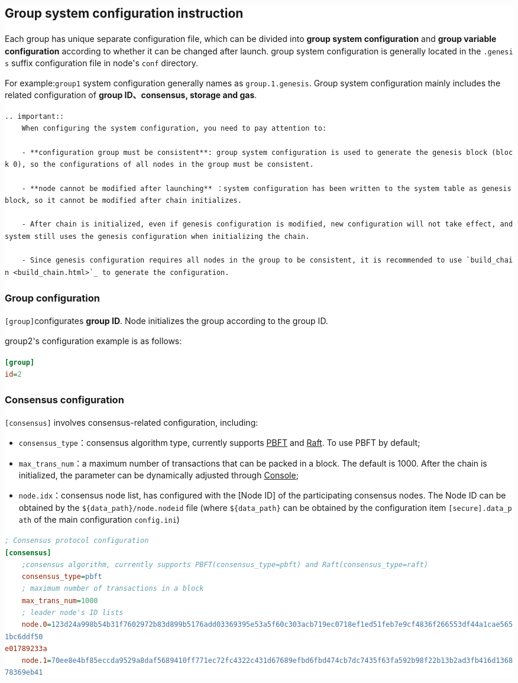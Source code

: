 ## Group system configuration instruction

Each group has unique separate configuration file, which can be divided into **group system configuration** and **group variable configuration** according to whether it can be changed after launch.
group system configuration is generally located in the `.genesis` suffix configuration file in node's `conf` directory.

For example:`group1` system configuration generally names as `group.1.genesis`. Group system configuration mainly includes the related configuration of **group ID、consensus, storage and gas**.

```eval_rst
.. important::
    When configuring the system configuration, you need to pay attention to:
        
    - **configuration group must be consistent**: group system configuration is used to generate the genesis block (block 0), so the configurations of all nodes in the group must be consistent.
    
    - **node cannot be modified after launching** ：system configuration has been written to the system table as genesis block, so it cannot be modified after chain initializes.

    - After chain is initialized, even if genesis configuration is modified, new configuration will not take effect, and system still uses the genesis configuration when initializing the chain.

    - Since genesis configuration requires all nodes in the group to be consistent, it is recommended to use `build_chain <build_chain.html>`_ to generate the configuration.
```

### Group configuration

`[group]`configurates **group ID**. Node initializes the group according to the group ID.

group2's configuration example is as follows:

```ini
[group]
id=2
```

### Consensus configuration

`[consensus]` involves consensus-related configuration, including:

- `consensus_type`：consensus algorithm type, currently supports [PBFT](../design/consensus/pbft.md) and [Raft](../design/consensus/raft.md). To use PBFT by default;

- `max_trans_num`：a maximum number of transactions that can be packed in a block. The default is 1000. After the chain is initialized, the parameter can be dynamically adjusted through [Console](./console.html#setsystemconfigbykey);

- `node.idx`：consensus node list, has configured with the [Node ID] of the participating consensus nodes. The Node ID can be obtained by the `${data_path}/node.nodeid` file (where `${data_path}` can be obtained by the configuration item `[secure].data_path` of the main configuration `config.ini`)


```ini
; Consensus protocol configuration
[consensus]
    ;consensus algorithm, currently supports PBFT(consensus_type=pbft) and Raft(consensus_type=raft)
    consensus_type=pbft
    ; maximum number of transactions in a block
    max_trans_num=1000
    ; leader node's ID lists
    node.0=123d24a998b54b31f7602972b83d899b5176add03369395e53a5f60c303acb719ec0718ef1ed51feb7e9cf4836f266553df44a1cae5651bc6ddf50
e01789233a
    node.1=70ee8e4bf85eccda9529a8daf5689410ff771ec72fc4322c431d67689efbd6fbd474cb7dc7435f63fa592b98f22b13b2ad3fb416d136878369eb41
```